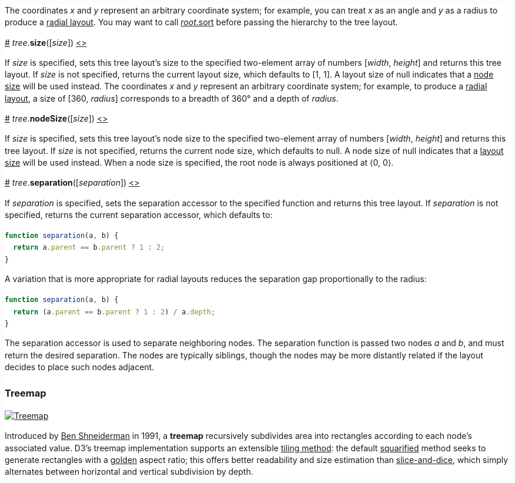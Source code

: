 The coordinates *x* and *y* represent an arbitrary coordinate system; for example, you can treat *x* as an angle and *y* as a radius to produce a [radial layout](http://bl.ocks.org/mbostock/2e12b0bd732e7fe4000e2d11ecab0268). You may want to call [*root*.sort](#node_sort) before passing the hierarchy to the tree layout.

<a name="tree_size" href="#tree_size">#</a> <i>tree</i>.<b>size</b>([<i>size</i>]) [<>](https://github.com/d3/d3-hierarchy/blob/master/src/tree.js#L228 "Source")

If *size* is specified, sets this tree layout’s size to the specified two-element array of numbers [*width*, *height*] and returns this tree layout. If *size* is not specified, returns the current layout size, which defaults to [1, 1]. A layout size of null indicates that a [node size](#node_size) will be used instead. The coordinates *x* and *y* represent an arbitrary coordinate system; for example, to produce a [radial layout](http://bl.ocks.org/mbostock/2e12b0bd732e7fe4000e2d11ecab0268), a size of [360, *radius*] corresponds to a breadth of 360° and a depth of *radius*.

<a name="tree_nodeSize" href="#tree_nodeSize">#</a> <i>tree</i>.<b>nodeSize</b>([<i>size</i>]) [<>](https://github.com/d3/d3-hierarchy/blob/master/src/tree.js#L232 "Source")

If *size* is specified, sets this tree layout’s node size to the specified two-element array of numbers [*width*, *height*] and returns this tree layout. If *size* is not specified, returns the current node size, which defaults to null. A node size of null indicates that a [layout size](#tree_size) will be used instead. When a node size is specified, the root node is always positioned at ⟨0, 0⟩.

<a name="tree_separation" href="#tree_separation">#</a> <i>tree</i>.<b>separation</b>([<i>separation</i>]) [<>](https://github.com/d3/d3-hierarchy/blob/master/src/tree.js#L224 "Source")

If *separation* is specified, sets the separation accessor to the specified function and returns this tree layout. If *separation* is not specified, returns the current separation accessor, which defaults to:

```js
function separation(a, b) {
  return a.parent == b.parent ? 1 : 2;
}
```

A variation that is more appropriate for radial layouts reduces the separation gap proportionally to the radius:

```js
function separation(a, b) {
  return (a.parent == b.parent ? 1 : 2) / a.depth;
}
```

The separation accessor is used to separate neighboring nodes. The separation function is passed two nodes *a* and *b*, and must return the desired separation. The nodes are typically siblings, though the nodes may be more distantly related if the layout decides to place such nodes adjacent.

### Treemap

[<img alt="Treemap" src="https://raw.githubusercontent.com/d3/d3-hierarchy/master/img/treemap.png">](http://bl.ocks.org/mbostock/6bbb0a7ff7686b124d80)

Introduced by [Ben Shneiderman](http://www.cs.umd.edu/hcil/treemap-history/) in 1991, a **treemap** recursively subdivides area into rectangles according to each node’s associated value. D3’s treemap implementation supports an extensible [tiling method](#treemap_tile): the default [squarified](#treemapSquarified) method seeks to generate rectangles with a [golden](https://en.wikipedia.org/wiki/Golden_ratio) aspect ratio; this offers better readability and size estimation than [slice-and-dice](#treemapSliceDice), which simply alternates between horizontal and vertical subdivision by depth.
